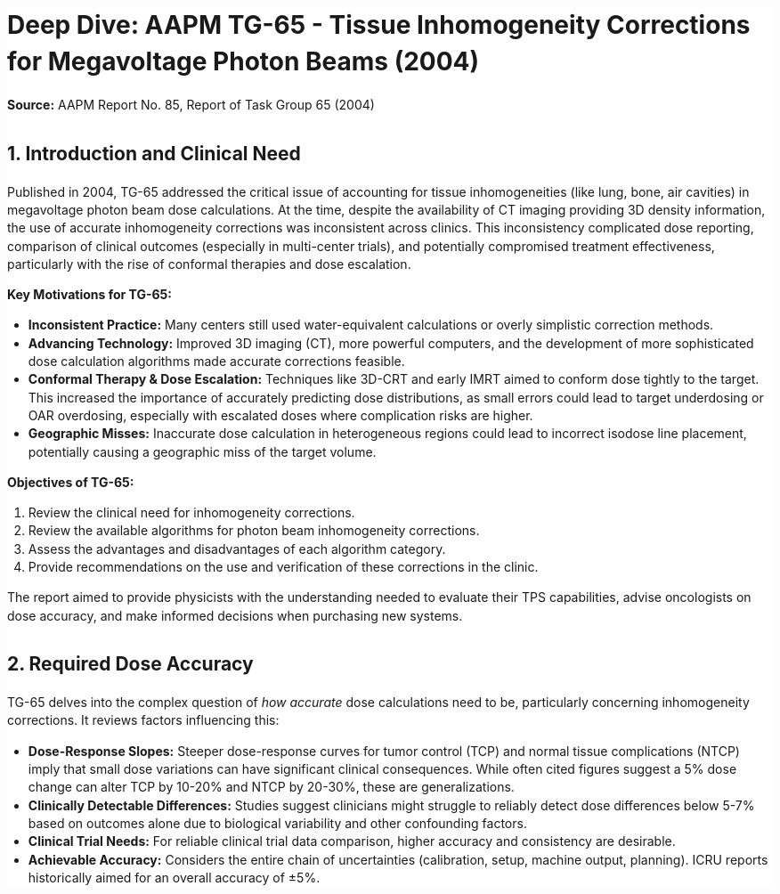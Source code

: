# Deep Dive: AAPM TG-65 - Tissue Inhomogeneity Corrections for Megavoltage Photon Beams (2004)

**Source:** AAPM Report No. 85, Report of Task Group 65 (2004)

## 1. Introduction and Clinical Need

Published in 2004, TG-65 addressed the critical issue of accounting for tissue inhomogeneities (like lung, bone, air cavities) in megavoltage photon beam dose calculations. At the time, despite the availability of CT imaging providing 3D density information, the use of accurate inhomogeneity corrections was inconsistent across clinics. This inconsistency complicated dose reporting, comparison of clinical outcomes (especially in multi-center trials), and potentially compromised treatment effectiveness, particularly with the rise of conformal therapies and dose escalation.

**Key Motivations for TG-65:**

*   **Inconsistent Practice:** Many centers still used water-equivalent calculations or overly simplistic correction methods.
*   **Advancing Technology:** Improved 3D imaging (CT), more powerful computers, and the development of more sophisticated dose calculation algorithms made accurate corrections feasible.
*   **Conformal Therapy & Dose Escalation:** Techniques like 3D-CRT and early IMRT aimed to conform dose tightly to the target. This increased the importance of accurately predicting dose distributions, as small errors could lead to target underdosing or OAR overdosing, especially with escalated doses where complication risks are higher.
*   **Geographic Misses:** Inaccurate dose calculation in heterogeneous regions could lead to incorrect isodose line placement, potentially causing a geographic miss of the target volume.

**Objectives of TG-65:**

1.  Review the clinical need for inhomogeneity corrections.
2.  Review the available algorithms for photon beam inhomogeneity corrections.
3.  Assess the advantages and disadvantages of each algorithm category.
4.  Provide recommendations on the use and verification of these corrections in the clinic.

The report aimed to provide physicists with the understanding needed to evaluate their TPS capabilities, advise oncologists on dose accuracy, and make informed decisions when purchasing new systems.

## 2. Required Dose Accuracy

TG-65 delves into the complex question of *how accurate* dose calculations need to be, particularly concerning inhomogeneity corrections. It reviews factors influencing this:

*   **Dose-Response Slopes:** Steeper dose-response curves for tumor control (TCP) and normal tissue complications (NTCP) imply that small dose variations can have significant clinical consequences. While often cited figures suggest a 5% dose change can alter TCP by 10-20% and NTCP by 20-30%, these are generalizations.
*   **Clinically Detectable Differences:** Studies suggest clinicians might struggle to reliably detect dose differences below 5-7% based on outcomes alone due to biological variability and other confounding factors.
*   **Clinical Trial Needs:** For reliable clinical trial data comparison, higher accuracy and consistency are desirable.
*   **Achievable Accuracy:** Considers the entire chain of uncertainties (calibration, setup, machine output, planning). ICRU reports historically aimed for an overall accuracy of ±5%.

